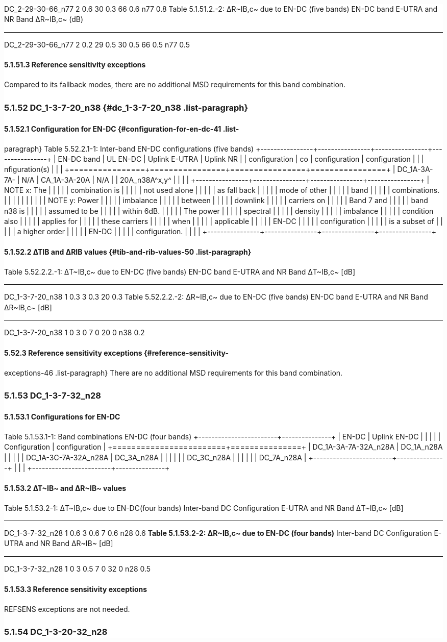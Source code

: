 DC_2-29-30-66_n77 2 0.6 30 0.3 66 0.6 n77 0.8
Table 5.1.51.2.-2: ΔR~IB,c~ due to EN-DC (five bands)
EN-DC band E-UTRA and NR Band ΔR~IB,c~ (dB)
* * *
DC_2-29-30-66_n77 2 0.2 29 0.5 30 0.5 66 0.5 n77 0.5
#### 5.1.51.3 Reference sensitivity exceptions
Compared to its fallback modes, there are no additional MSD requirements for
this band combination.
### 5.1.52 DC_1-3-7-20_n38 {#dc_1-3-7-20_n38 .list-paragraph}
#### 5.1.52.1 Configuration for EN-DC {#configuration-for-en-dc-41 .list-
paragraph}
Table 5.52.2.1-1: Inter-band EN-DC configurations (five bands)
+----------------+----------------+----------------+----------------+ | EN-DC band | UL EN-DC | Uplink E-UTRA | Uplink NR | | configuration | co | configuration | configuration | | | nfiguration(s) | | | +================+================+================+================+ | DC_1A-3A-7A- | N/A | CA_1A-3A-20A | N/A | | 20A_n38A^x,y^ | | | | +----------------+----------------+----------------+----------------+ | NOTE x: The | | | | | combination is | | | | | not used alone | | | | | as fall back | | | | | mode of other | | | | | band | | | | | combinations. | | | | | | | | | | NOTE y: Power | | | | | imbalance | | | | | between | | | | | downlink | | | | | carriers on | | | | | Band 7 and | | | | | band n38 is | | | | | assumed to be | | | | | within 6dB. | | | | | The power | | | | | spectral | | | | | density | | | | | imbalance | | | | | condition also | | | | | applies for | | | | | these carriers | | | | | when | | | | | applicable | | | | | EN-DC | | | | | configuration | | | | | is a subset of | | | | | a higher order | | | | | EN-DC | | | | | configuration. | | | | +----------------+----------------+----------------+----------------+
#### 5.1.52.2 ∆TIB and ∆RIB values {#tib-and-rib-values-50 .list-paragraph}
Table 5.52.2.2.-1: ΔT~IB,c~ due to EN-DC (five bands)
EN-DC band E-UTRA and NR Band ΔT~IB,c~ [dB]
* * *
DC_1-3-7-20_n38 1 0.3 3 0.3 20 0.3
Table 5.52.2.2.-2: ΔR~IB,c~ due to EN-DC (five bands)
EN-DC band E-UTRA and NR Band ΔR~IB,c~ [dB]
* * *
DC_1-3-7-20_n38 1 0 3 0 7 0 20 0 n38 0.2
#### 5.52.3 Reference sensitivity exceptions {#reference-sensitivity-
exceptions-46 .list-paragraph}
There are no additional MSD requirements for this band combination.
### 5.1.53 DC_1-3-7-32_n28
#### 5.1.53.1 Configurations for EN-DC
Table 5.1.53.1-1: Band combinations EN-DC (four bands)
+------------------------+---------------+ | EN-DC | Uplink EN-DC | | | | | Configuration | configuration | +========================+===============+ | DC_1A-3A-7A-32A_n28A | DC_1A_n28A | | | | | DC_1A-3C-7A-32A_n28A | DC_3A_n28A | | | | | | DC_3C_n28A | | | | | | DC_7A_n28A | +------------------------+---------------+ | | | +------------------------+---------------+
#### 5.1.53.2 ∆T~IB~ and ∆R~IB~ values
Table 5.1.53.2-1: ΔT~IB,c~ due to EN-DC(four bands)
Inter-band DC Configuration E-UTRA and NR Band ΔT~IB,c~ [dB]
* * *
DC_1-3-7-32_n28 1 0.6 3 0.6 7 0.6 n28 0.6
**Table 5.1.53.2-2: ΔR~IB,c~ due to EN-DC (four bands)**
Inter-band DC Configuration E-UTRA and NR Band ΔR~IB~ [dB]
* * *
DC_1-3-7-32_n28 1 0 3 0.5 7 0 32 0 n28 0.5
#### 5.1.53.3 Reference sensitivity exceptions
REFSENS exceptions are not needed.
### 5.1.54 DC_1-3-20-32_n28